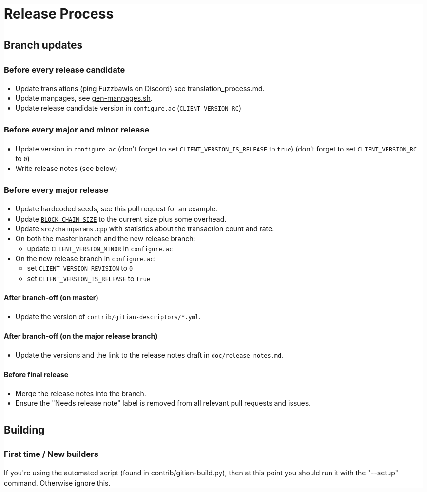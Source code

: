 Release Process
====================

## Branch updates

### Before every release candidate

* Update translations (ping Fuzzbawls on Discord) see [translation_process.md](https://github.com/HempyCoin-Project/HempyCoin/blob/master/doc/translation_process.md#synchronising-translations).
* Update manpages, see [gen-manpages.sh](https://github.com/hempycoin-project/hempycoin/blob/master/contrib/devtools/README.md#gen-manpagessh).
* Update release candidate version in `configure.ac` (`CLIENT_VERSION_RC`)

### Before every major and minor release

* Update version in `configure.ac` (don't forget to set `CLIENT_VERSION_IS_RELEASE` to `true`) (don't forget to set `CLIENT_VERSION_RC` to `0`)
* Write release notes (see below)

### Before every major release

* Update hardcoded [seeds](/contrib/seeds/README.md), see [this pull request](https://github.com/bitcoin/bitcoin/pull/7415) for an example.
* Update [`BLOCK_CHAIN_SIZE`](/src/qt/intro.cpp) to the current size plus some overhead.
* Update `src/chainparams.cpp` with statistics about the transaction count and rate.
* On both the master branch and the new release branch:
  - update `CLIENT_VERSION_MINOR` in [`configure.ac`](../configure.ac)
* On the new release branch in [`configure.ac`](../configure.ac):
  - set `CLIENT_VERSION_REVISION` to `0`
  - set `CLIENT_VERSION_IS_RELEASE` to `true`


#### After branch-off (on master)

- Update the version of `contrib/gitian-descriptors/*.yml`.

#### After branch-off (on the major release branch)

- Update the versions and the link to the release notes draft in `doc/release-notes.md`.

#### Before final release

- Merge the release notes into the branch.
- Ensure the "Needs release note" label is removed from all relevant pull requests and issues.


## Building

### First time / New builders

If you're using the automated script (found in [contrib/gitian-build.py](/contrib/gitian-build.py)), then at this point you should run it with the "--setup" command. Otherwise ignore this.
